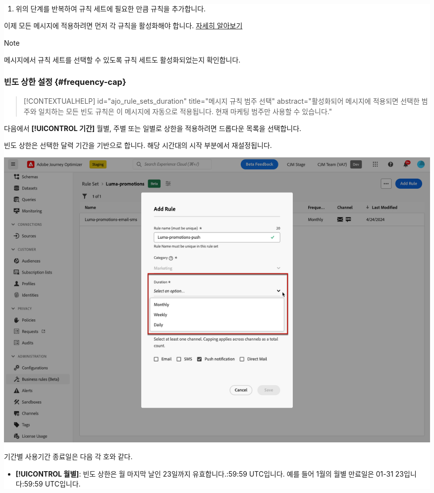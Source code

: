 1. 위의 단계를 반복하여 규칙 세트에 필요한 만큼 규칙을 추가합니다.

이제 모든 메시지에 적용하려면 먼저 각 규칙을 활성화해야 합니다. [자세히 알아보기](#activate-rule)

>[!NOTE]
>
>메시지에서 규칙 세트를 선택할 수 있도록 규칙 세트도 활성화되었는지 확인합니다.

### 빈도 상한 설정 {#frequency-cap}

>[!CONTEXTUALHELP]
>id="ajo_rule_sets_duration"
>title="메시지 규칙 범주 선택"
>abstract="활성화되어 메시지에 적용되면 선택한 범주와 일치하는 모든 빈도 규칙은 이 메시지에 자동으로 적용됩니다. 현재 마케팅 범주만 사용할 수 있습니다."

다음에서 **[!UICONTROL 기간]** 월별, 주별 또는 일별로 상한을 적용하려면 드롭다운 목록을 선택합니다.

빈도 상한은 선택한 달력 기간을 기반으로 합니다. 해당 시간대의 시작 부분에서 재설정됩니다.

![](assets/rule-set-capping-duration.png)

기간별 사용기간 종료일은 다음 각 호와 같다.

* **[!UICONTROL 월별]**: 빈도 상한은 월 마지막 날인 23일까지 유효합니다.:59:59 UTC입니다. 예를 들어 1월의 월별 만료일은 01-31 23입니다:59:59 UTC입니다.
